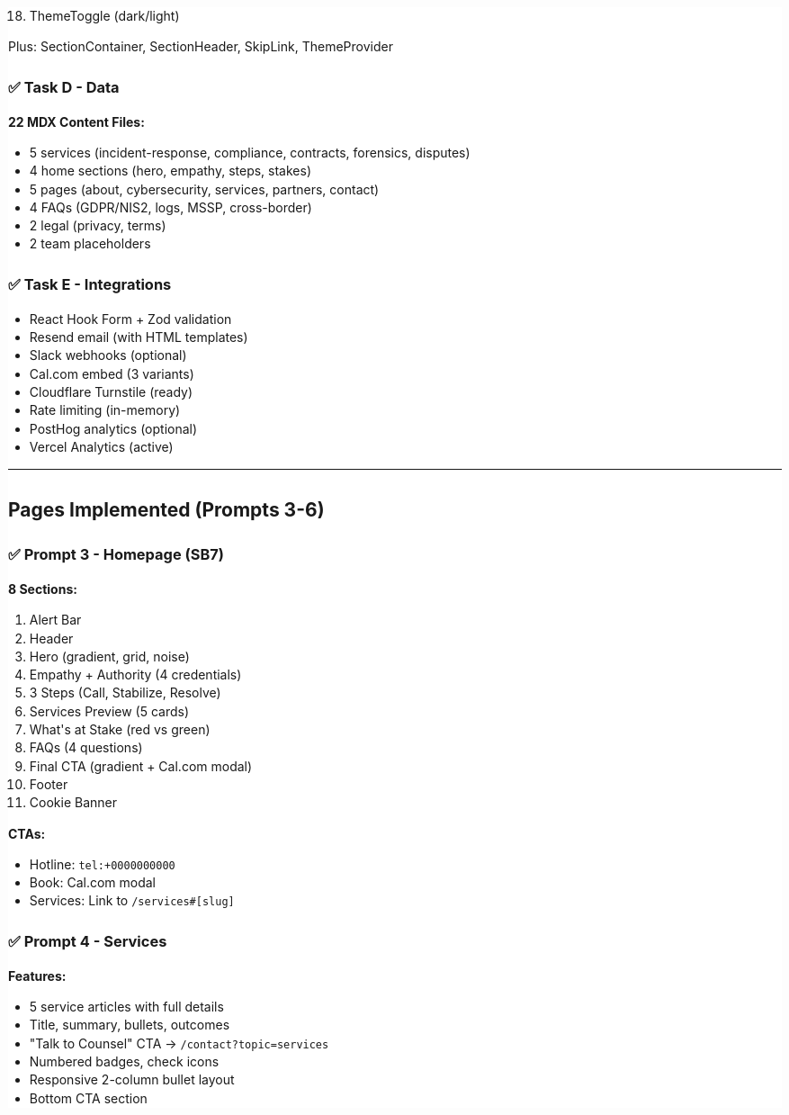 18. ThemeToggle (dark/light)

Plus: SectionContainer, SectionHeader, SkipLink, ThemeProvider

### ✅ Task D - Data
**22 MDX Content Files:**
- 5 services (incident-response, compliance, contracts, forensics, disputes)
- 4 home sections (hero, empathy, steps, stakes)
- 5 pages (about, cybersecurity, services, partners, contact)
- 4 FAQs (GDPR/NIS2, logs, MSSP, cross-border)
- 2 legal (privacy, terms)
- 2 team placeholders

### ✅ Task E - Integrations
- React Hook Form + Zod validation
- Resend email (with HTML templates)
- Slack webhooks (optional)
- Cal.com embed (3 variants)
- Cloudflare Turnstile (ready)
- Rate limiting (in-memory)
- PostHog analytics (optional)
- Vercel Analytics (active)

---

## Pages Implemented (Prompts 3-6)

### ✅ Prompt 3 - Homepage (SB7)
**8 Sections:**
1. Alert Bar
2. Header
3. Hero (gradient, grid, noise)
4. Empathy + Authority (4 credentials)
5. 3 Steps (Call, Stabilize, Resolve)
6. Services Preview (5 cards)
7. What's at Stake (red vs green)
8. FAQs (4 questions)
9. Final CTA (gradient + Cal.com modal)
10. Footer
11. Cookie Banner

**CTAs:**
- Hotline: `tel:+0000000000`
- Book: Cal.com modal
- Services: Link to `/services#[slug]`

### ✅ Prompt 4 - Services
**Features:**
- 5 service articles with full details
- Title, summary, bullets, outcomes
- "Talk to Counsel" CTA → `/contact?topic=services`
- Numbered badges, check icons
- Responsive 2-column bullet layout
- Bottom CTA section
